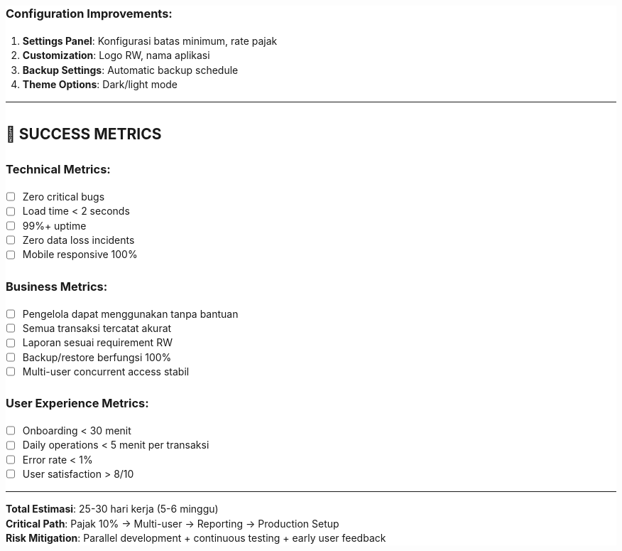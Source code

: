 ### Configuration Improvements:
1. **Settings Panel**: Konfigurasi batas minimum, rate pajak
2. **Customization**: Logo RW, nama aplikasi
3. **Backup Settings**: Automatic backup schedule
4. **Theme Options**: Dark/light mode

---

## 🎯 SUCCESS METRICS

### Technical Metrics:
- [ ] Zero critical bugs
- [ ] Load time < 2 seconds
- [ ] 99%+ uptime
- [ ] Zero data loss incidents
- [ ] Mobile responsive 100%

### Business Metrics:
- [ ] Pengelola dapat menggunakan tanpa bantuan
- [ ] Semua transaksi tercatat akurat
- [ ] Laporan sesuai requirement RW
- [ ] Backup/restore berfungsi 100%
- [ ] Multi-user concurrent access stabil

### User Experience Metrics:
- [ ] Onboarding < 30 menit
- [ ] Daily operations < 5 menit per transaksi
- [ ] Error rate < 1%
- [ ] User satisfaction > 8/10

---

**Total Estimasi**: 25-30 hari kerja (5-6 minggu)  
**Critical Path**: Pajak 10% → Multi-user → Reporting → Production Setup  
**Risk Mitigation**: Parallel development + continuous testing + early user feedback
